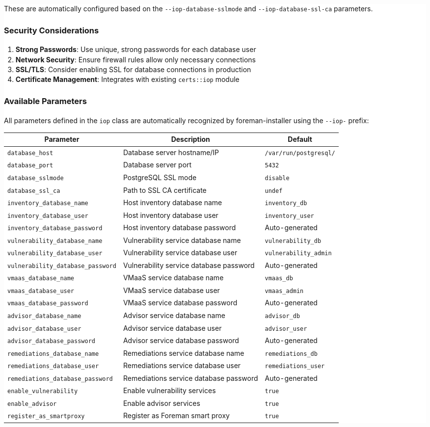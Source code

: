 These are automatically configured based on the `--iop-database-sslmode` and `--iop-database-ssl-ca` parameters.

### Security Considerations
1. **Strong Passwords**: Use unique, strong passwords for each database user
2. **Network Security**: Ensure firewall rules allow only necessary connections
3. **SSL/TLS**: Consider enabling SSL for database connections in production
4. **Certificate Management**: Integrates with existing `certs::iop` module

### Available Parameters

All parameters defined in the `iop` class are automatically recognized by foreman-installer using the `--iop-` prefix:

| Parameter | Description | Default |
|-----------|-------------|---------|
| `database_host` | Database server hostname/IP | `/var/run/postgresql/` |
| `database_port` | Database server port | `5432` |
| `database_sslmode` | PostgreSQL SSL mode | `disable` |
| `database_ssl_ca` | Path to SSL CA certificate | `undef` |
| `inventory_database_name` | Host inventory database name | `inventory_db` |
| `inventory_database_user` | Host inventory database user | `inventory_user` |
| `inventory_database_password` | Host inventory database password | Auto-generated |
| `vulnerability_database_name` | Vulnerability service database name | `vulnerability_db` |
| `vulnerability_database_user` | Vulnerability service database user | `vulnerability_admin` |
| `vulnerability_database_password` | Vulnerability service database password | Auto-generated |
| `vmaas_database_name` | VMaaS service database name | `vmaas_db` |
| `vmaas_database_user` | VMaaS service database user | `vmaas_admin` |
| `vmaas_database_password` | VMaaS service database password | Auto-generated |
| `advisor_database_name` | Advisor service database name | `advisor_db` |
| `advisor_database_user` | Advisor service database user | `advisor_user` |
| `advisor_database_password` | Advisor service database password | Auto-generated |
| `remediations_database_name` | Remediations service database name | `remediations_db` |
| `remediations_database_user` | Remediations service database user | `remediations_user` |
| `remediations_database_password` | Remediations service database password | Auto-generated |
| `enable_vulnerability` | Enable vulnerability services | `true` |
| `enable_advisor` | Enable advisor services | `true` |
| `register_as_smartproxy` | Register as Foreman smart proxy | `true` |
